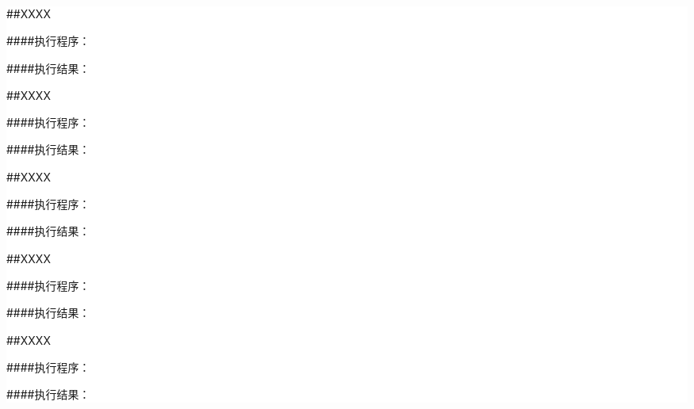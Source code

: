 


##XXXX
```
```
####执行程序：
```java

```
####执行结果：
```java
```




##XXXX
```
```
####执行程序：
```java

```
####执行结果：
```java
```




##XXXX
```
```
####执行程序：
```java

```
####执行结果：
```java
```




##XXXX
```
```
####执行程序：
```java

```
####执行结果：
```java
```




##XXXX
```
```
####执行程序：
```java

```
####执行结果：
```java
```
